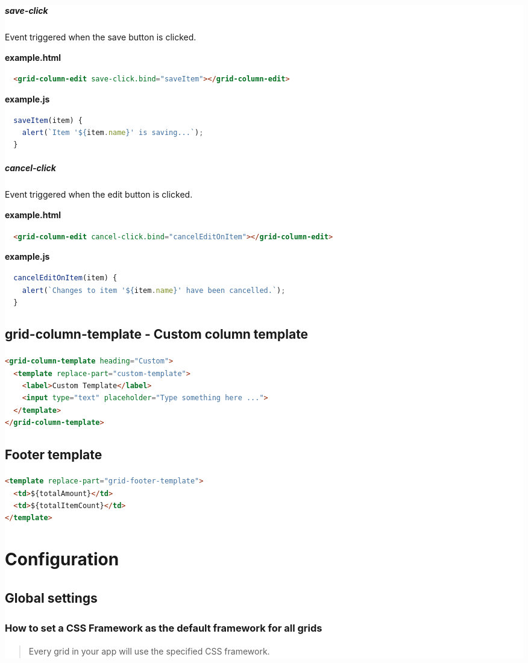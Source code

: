 ##### save-click
Event triggered when the save button is clicked.

**example.html**
```html
  <grid-column-edit save-click.bind="saveItem"></grid-column-edit>
```
**example.js**
```javascript
  saveItem(item) {
    alert(`Item '${item.name}' is saving...`);
  }
```

##### cancel-click
Event triggered when the edit button is clicked.

**example.html**
```html
  <grid-column-edit cancel-click.bind="cancelEditOnItem"></grid-column-edit>
```
**example.js**
```javascript
  cancelEditOnItem(item) {
    alert(`Changes to item '${item.name}' have been cancelled.`);
  }
```

## grid-column-template - Custom column template
```html
<grid-column-template heading="Custom">
  <template replace-part="custom-template">
    <label>Custom Template</label>
    <input type="text" placeholder="Type something here ...">
  </template>
</grid-column-template>
```

## Footer template
```html
<template replace-part="grid-footer-template">
  <td>${totalAmount}</td>
  <td>${totalItemCount}</td>
</template>
```

# Configuration

## Global settings

### How to set a CSS Framework as the default framework for all grids
> Every grid in your app will use the specified CSS framework.
